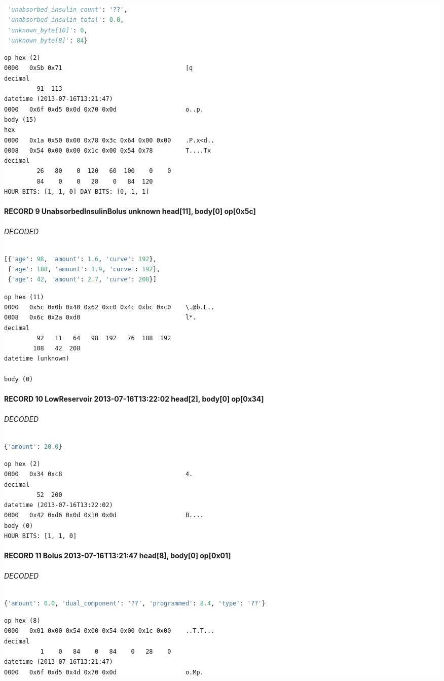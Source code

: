 ```python
 'unabsorbed_insulin_count': '??',
 'unabsorbed_insulin_total': 0.0,
 'unknown_byte[10]': 0,
 'unknown_byte[8]': 84}
```
    op hex (2)
    0000   0x5b 0x71                                  [q
    decimal
             91  113
    datetime (2013-07-16T13:21:47)
    0000   0x6f 0xd5 0x0d 0x70 0x0d                   o..p.
    body (15)
    hex
    0000   0x1a 0x50 0x00 0x78 0x3c 0x64 0x00 0x00    .P.x<d..
    0008   0x54 0x00 0x00 0x1c 0x00 0x54 0x78         T....Tx
    decimal
             26   80    0  120   60  100    0    0
             84    0    0   28    0   84  120
    HOUR BITS: [1, 1, 0] DAY BITS: [0, 1, 1]
#### RECORD 9 UnabsorbedInsulinBolus unknown head[11], body[0] op[0x5c]
###### DECODED
```python
[{'age': 98, 'amount': 1.6, 'curve': 192},
 {'age': 188, 'amount': 1.9, 'curve': 192},
 {'age': 42, 'amount': 2.7, 'curve': 208}]
```
    op hex (11)
    0000   0x5c 0x0b 0x40 0x62 0xc0 0x4c 0xbc 0xc0    \.@b.L..
    0008   0x6c 0x2a 0xd0                             l*.
    decimal
             92   11   64   98  192   76  188  192
            108   42  208
    datetime (unknown)

    body (0)

#### RECORD 10 LowReservoir 2013-07-16T13:22:02 head[2], body[0] op[0x34]
###### DECODED
```python
{'amount': 20.0}
```
    op hex (2)
    0000   0x34 0xc8                                  4.
    decimal
             52  200
    datetime (2013-07-16T13:22:02)
    0000   0x42 0xd6 0x0d 0x10 0x0d                   B....
    body (0)
    HOUR BITS: [1, 1, 0]
#### RECORD 11 Bolus 2013-07-16T13:21:47 head[8], body[0] op[0x01]
###### DECODED
```python
{'amount': 0.0, 'dual_component': '??', 'programmed': 8.4, 'type': '??'}
```
    op hex (8)
    0000   0x01 0x00 0x54 0x00 0x54 0x00 0x1c 0x00    ..T.T...
    decimal
              1    0   84    0   84    0   28    0
    datetime (2013-07-16T13:21:47)
    0000   0x6f 0xd5 0x4d 0x70 0x0d                   o.Mp.